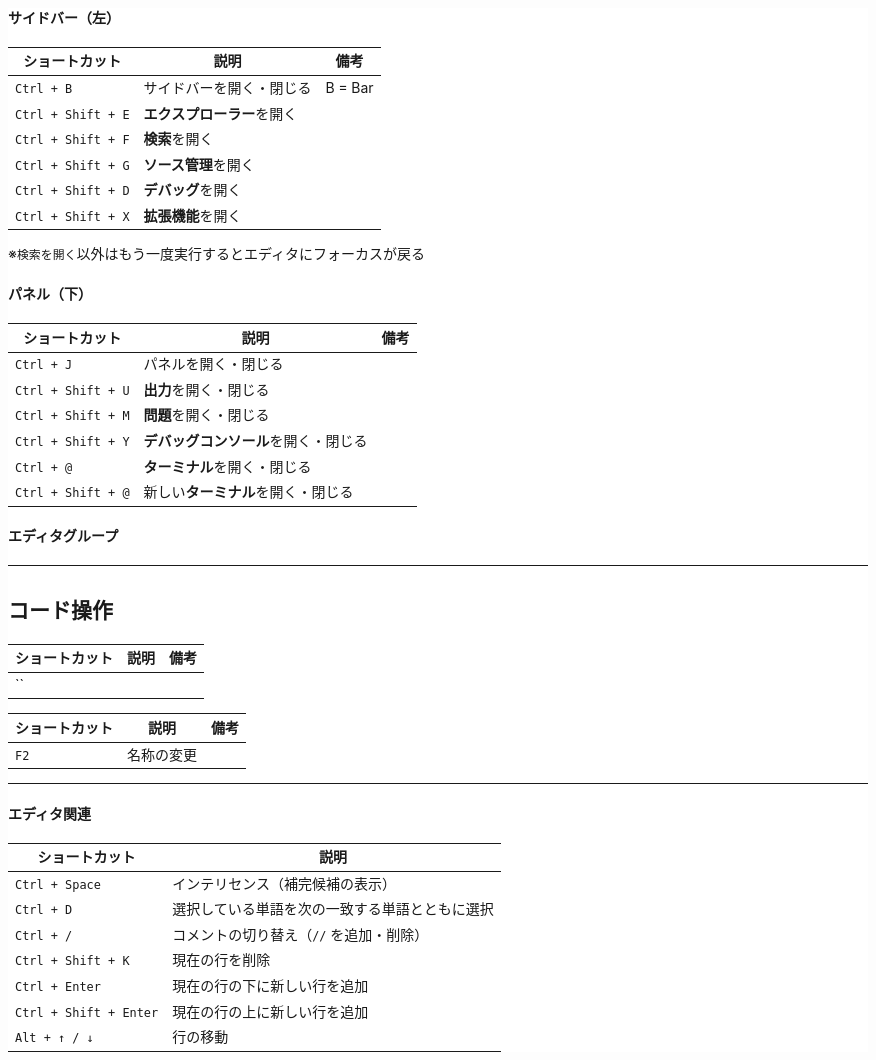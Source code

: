 #### サイドバー（左）

| ショートカット     | 説明                       | 備考    |
| ------------------ | -------------------------- | ------- |
| `Ctrl + B`         | サイドバーを開く・閉じる   | B = Bar |
| `Ctrl + Shift + E` | **エクスプローラー**を開く |         |
| `Ctrl + Shift + F` | **検索**を開く             |         |
| `Ctrl + Shift + G` | **ソース管理**を開く       |         |
| `Ctrl + Shift + D` | **デバッグ**を開く         |         |
| `Ctrl + Shift + X` | **拡張機能**を開く         |         |

※`検索を開く`以外はもう一度実行するとエディタにフォーカスが戻る

#### パネル（下）

| ショートカット     | 説明                                 | 備考 |
| ------------------ | ------------------------------------ | ---- |
| `Ctrl + J`         | パネルを開く・閉じる                 |      |
| `Ctrl + Shift + U` | **出力**を開く・閉じる               |      |
| `Ctrl + Shift + M` | **問題**を開く・閉じる               |      |
| `Ctrl + Shift + Y` | **デバッグコンソール**を開く・閉じる |      |
| `Ctrl + @`         | **ターミナル**を開く・閉じる         |      |
| `Ctrl + Shift + @` | 新しい**ターミナル**を開く・閉じる   |      |

#### エディタグループ


---
## コード操作


| ショートカット | 説明 | 備考 |
| -------------- | ---- | ---- |
| ``             |      |      |

| ショートカット | 説明       | 備考 |
| -------------- | ---------- | ---- |
| `F2`           | 名称の変更 |      |

---

#### エディタ関連

| ショートカット         | 説明                                              |
| ---------------------- | ------------------------------------------------- |
| `Ctrl + Space`         | インテリセンス（補完候補の表示）                  |
| `Ctrl + D`             | 選択している単語を次の一致する単語とともに選択    |
| `Ctrl + /`             | コメントの切り替え（`//` を追加・削除）           |
| `Ctrl + Shift + K`     | 現在の行を削除                                    |
| `Ctrl + Enter`         | 現在の行の下に新しい行を追加                      |
| `Ctrl + Shift + Enter` | 現在の行の上に新しい行を追加                      |
| `Alt + ↑ / ↓`          | 行の移動                                          |